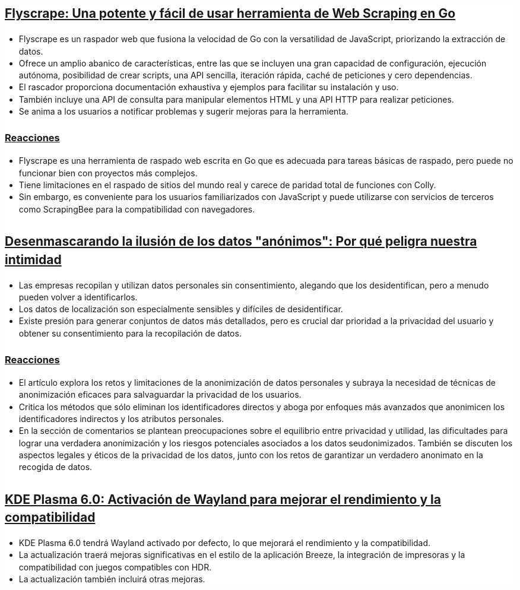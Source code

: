 ## [Flyscrape: Una potente y fácil de usar herramienta de Web Scraping en Go](https://github.com/philippta/flyscrape)

- Flyscrape es un raspador web que fusiona la velocidad de Go con la versatilidad de JavaScript, priorizando la extracción de datos.
- Ofrece un amplio abanico de características, entre las que se incluyen una gran capacidad de configuración, ejecución autónoma, posibilidad de crear scripts, una API sencilla, iteración rápida, caché de peticiones y cero dependencias.
- El rascador proporciona documentación exhaustiva y ejemplos para facilitar su instalación y uso.
- También incluye una API de consulta para manipular elementos HTML y una API HTTP para realizar peticiones.
- Se anima a los usuarios a notificar problemas y sugerir mejoras para la herramienta.

### [Reacciones](https://news.ycombinator.com/item?id=38230476)

- Flyscrape es una herramienta de raspado web escrita en Go que es adecuada para tareas básicas de raspado, pero puede no funcionar bien con proyectos más complejos.
- Tiene limitaciones en el raspado de sitios del mundo real y carece de paridad total de funciones con Colly.
- Sin embargo, es conveniente para los usuarios familiarizados con JavaScript y puede utilizarse con servicios de terceros como ScrapingBee para la compatibilidad con navegadores.

## [Desenmascarando la ilusión de los datos "anónimos": Por qué peligra nuestra intimidad](https://www.eff.org/deeplinks/2023/11/debunking-myth-anonymous-data)

- Las empresas recopilan y utilizan datos personales sin consentimiento, alegando que los desidentifican, pero a menudo pueden volver a identificarlos.
- Los datos de localización son especialmente sensibles y difíciles de desidentificar.
- Existe presión para generar conjuntos de datos más detallados, pero es crucial dar prioridad a la privacidad del usuario y obtener su consentimiento para la recopilación de datos.

### [Reacciones](https://news.ycombinator.com/item?id=38232378)

- El artículo explora los retos y limitaciones de la anonimización de datos personales y subraya la necesidad de técnicas de anonimización eficaces para salvaguardar la privacidad de los usuarios.
- Critica los métodos que sólo eliminan los identificadores directos y aboga por enfoques más avanzados que anonimicen los identificadores indirectos y los atributos personales.
- En la sección de comentarios se plantean preocupaciones sobre el equilibrio entre privacidad y utilidad, las dificultades para lograr una verdadera anonimización y los riesgos potenciales asociados a los datos seudonimizados. También se discuten los aspectos legales y éticos de la privacidad de los datos, junto con los retos de garantizar un verdadero anonimato en la recogida de datos.

## [KDE Plasma 6.0: Activación de Wayland para mejorar el rendimiento y la compatibilidad](https://www.phoronix.com/news/Plasma-6.0-Wayland-Default)

- KDE Plasma 6.0 tendrá Wayland activado por defecto, lo que mejorará el rendimiento y la compatibilidad.
- La actualización traerá mejoras significativas en el estilo de la aplicación Breeze, la integración de impresoras y la compatibilidad con juegos compatibles con HDR.
- La actualización también incluirá otras mejoras.
